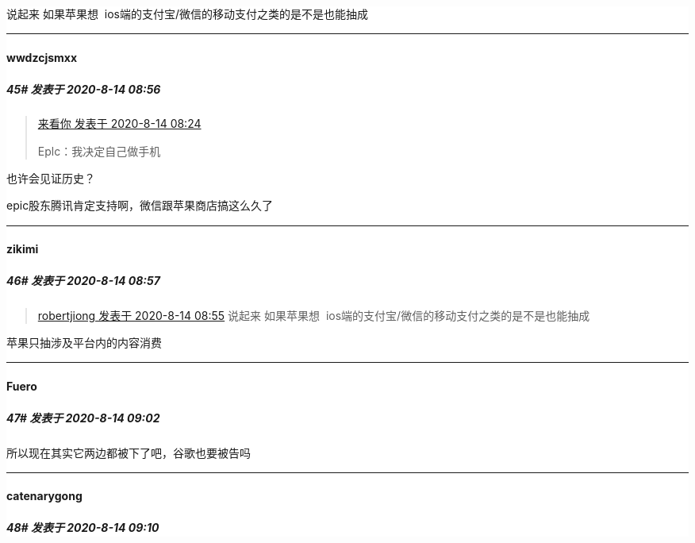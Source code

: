 
说起来 如果苹果想  ios端的支付宝/微信的移动支付之类的是不是也能抽成







-----

####  wwdzcjsmxx  
##### 45#       发表于 2020-8-14 08:56



<blockquote><a href="httphttps://bbs.saraba1st.com/2b/forum.php?mod=redirect&amp;goto=findpost&amp;pid=48423681&amp;ptid=1954625" target="_blank">来看你 发表于 2020-8-14 08:24</a>

Eplc：我决定自己做手机</blockquote>
也许会见证历史？


epic股东腾讯肯定支持啊，微信跟苹果商店搞这么久了







-----

####  zikimi  
##### 46#       发表于 2020-8-14 08:57



<blockquote><a href="httphttps://bbs.saraba1st.com/2b/forum.php?mod=redirect&amp;goto=findpost&amp;pid=48423894&amp;ptid=1954625" target="_blank">robertjiong 发表于 2020-8-14 08:55</a>
说起来 如果苹果想  ios端的支付宝/微信的移动支付之类的是不是也能抽成</blockquote>
苹果只抽涉及平台内的内容消费







-----

####  Fuero  
##### 47#       发表于 2020-8-14 09:02




所以现在其实它两边都被下了吧，谷歌也要被告吗







-----

####  catenarygong  
##### 48#       发表于 2020-8-14 09:10
